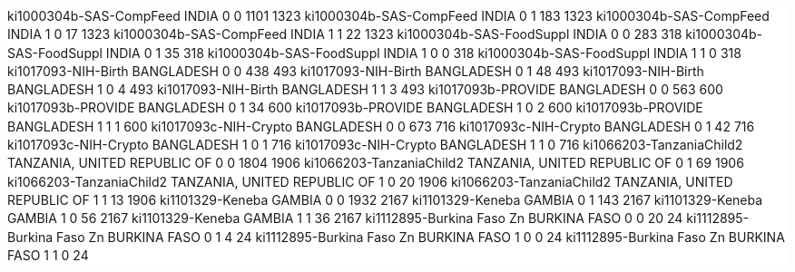ki1000304b-SAS-CompFeed     INDIA                          0                                   0     1101    1323
ki1000304b-SAS-CompFeed     INDIA                          0                                   1      183    1323
ki1000304b-SAS-CompFeed     INDIA                          1                                   0       17    1323
ki1000304b-SAS-CompFeed     INDIA                          1                                   1       22    1323
ki1000304b-SAS-FoodSuppl    INDIA                          0                                   0      283     318
ki1000304b-SAS-FoodSuppl    INDIA                          0                                   1       35     318
ki1000304b-SAS-FoodSuppl    INDIA                          1                                   0        0     318
ki1000304b-SAS-FoodSuppl    INDIA                          1                                   1        0     318
ki1017093-NIH-Birth         BANGLADESH                     0                                   0      438     493
ki1017093-NIH-Birth         BANGLADESH                     0                                   1       48     493
ki1017093-NIH-Birth         BANGLADESH                     1                                   0        4     493
ki1017093-NIH-Birth         BANGLADESH                     1                                   1        3     493
ki1017093b-PROVIDE          BANGLADESH                     0                                   0      563     600
ki1017093b-PROVIDE          BANGLADESH                     0                                   1       34     600
ki1017093b-PROVIDE          BANGLADESH                     1                                   0        2     600
ki1017093b-PROVIDE          BANGLADESH                     1                                   1        1     600
ki1017093c-NIH-Crypto       BANGLADESH                     0                                   0      673     716
ki1017093c-NIH-Crypto       BANGLADESH                     0                                   1       42     716
ki1017093c-NIH-Crypto       BANGLADESH                     1                                   0        1     716
ki1017093c-NIH-Crypto       BANGLADESH                     1                                   1        0     716
ki1066203-TanzaniaChild2    TANZANIA, UNITED REPUBLIC OF   0                                   0     1804    1906
ki1066203-TanzaniaChild2    TANZANIA, UNITED REPUBLIC OF   0                                   1       69    1906
ki1066203-TanzaniaChild2    TANZANIA, UNITED REPUBLIC OF   1                                   0       20    1906
ki1066203-TanzaniaChild2    TANZANIA, UNITED REPUBLIC OF   1                                   1       13    1906
ki1101329-Keneba            GAMBIA                         0                                   0     1932    2167
ki1101329-Keneba            GAMBIA                         0                                   1      143    2167
ki1101329-Keneba            GAMBIA                         1                                   0       56    2167
ki1101329-Keneba            GAMBIA                         1                                   1       36    2167
ki1112895-Burkina Faso Zn   BURKINA FASO                   0                                   0       20      24
ki1112895-Burkina Faso Zn   BURKINA FASO                   0                                   1        4      24
ki1112895-Burkina Faso Zn   BURKINA FASO                   1                                   0        0      24
ki1112895-Burkina Faso Zn   BURKINA FASO                   1                                   1        0      24